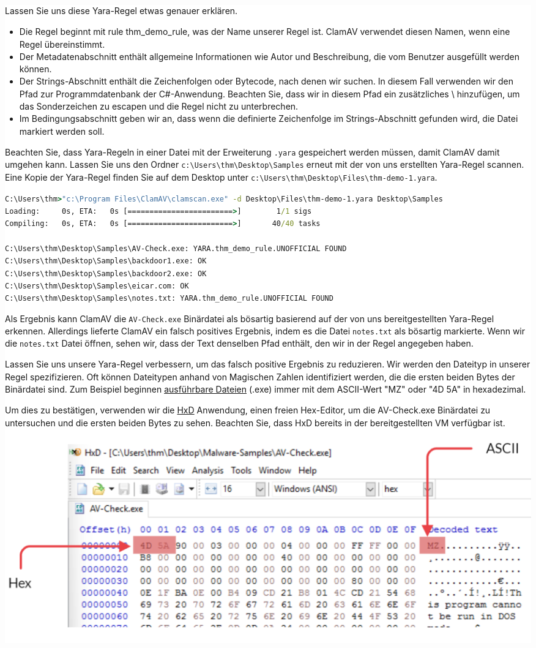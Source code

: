 Lassen Sie uns diese Yara-Regel etwas genauer erklären.

- Die Regel beginnt mit rule thm_demo_rule, was der Name unserer Regel ist. ClamAV verwendet diesen Namen, wenn eine Regel übereinstimmt.
- Der Metadatenabschnitt enthält allgemeine Informationen wie Autor und Beschreibung, die vom Benutzer ausgefüllt werden können.
- Der Strings-Abschnitt enthält die Zeichenfolgen oder Bytecode, nach denen wir suchen. In diesem Fall verwenden wir den Pfad zur Programmdatenbank der C#-Anwendung. Beachten Sie, dass wir in diesem Pfad ein zusätzliches \ hinzufügen, um das Sonderzeichen zu escapen und die Regel nicht zu unterbrechen.
 - Im Bedingungsabschnitt geben wir an, dass wenn die definierte Zeichenfolge im Strings-Abschnitt gefunden wird, die Datei markiert werden soll.

Beachten Sie, dass Yara-Regeln in einer Datei mit der Erweiterung `.yara` gespeichert werden müssen, damit ClamAV damit umgehen kann. Lassen Sie uns den Ordner `c:\Users\thm\Desktop\Samples` erneut mit der von uns erstellten Yara-Regel scannen. Eine Kopie der Yara-Regel finden Sie auf dem Desktop unter `c:\Users\thm\Desktop\Files\thm-demo-1.yara`.
```cmd
C:\Users\thm>"c:\Program Files\ClamAV\clamscan.exe" -d Desktop\Files\thm-demo-1.yara Desktop\Samples
Loading:     0s, ETA:   0s [========================>]        1/1 sigs
Compiling:   0s, ETA:   0s [========================>]       40/40 tasks

C:\Users\thm\Desktop\Samples\AV-Check.exe: YARA.thm_demo_rule.UNOFFICIAL FOUND
C:\Users\thm\Desktop\Samples\backdoor1.exe: OK
C:\Users\thm\Desktop\Samples\backdoor2.exe: OK
C:\Users\thm\Desktop\Samples\eicar.com: OK
C:\Users\thm\Desktop\Samples\notes.txt: YARA.thm_demo_rule.UNOFFICIAL FOUND
```

Als Ergebnis kann ClamAV die `AV-Check.exe` Binärdatei als bösartig basierend auf der von uns bereitgestellten Yara-Regel erkennen. Allerdings lieferte ClamAV ein falsch positives Ergebnis, indem es die Datei `notes.txt` als bösartig markierte. Wenn wir die `notes.txt` Datei öffnen, sehen wir, dass der Text denselben Pfad enthält, den wir in der Regel angegeben haben.

Lassen Sie uns unsere Yara-Regel verbessern, um das falsch positive Ergebnis zu reduzieren. Wir werden den Dateityp in unserer Regel spezifizieren. Oft können Dateitypen anhand von Magischen Zahlen identifiziert werden, die die ersten beiden Bytes der Binärdatei sind. Zum Beispiel beginnen [ausführbare Dateien](https://en.wikipedia.org/wiki/DOS_MZ_executable) (.exe) immer mit dem ASCII-Wert "MZ" oder "4D 5A" in hexadezimal.

Um dies zu bestätigen, verwenden wir die [HxD](https://mh-nexus.de/en/hxd/) Anwendung, einen freien Hex-Editor, um die AV-Check.exe Binärdatei zu untersuchen und die ersten beiden Bytes zu sehen. Beachten Sie, dass HxD bereits in der bereitgestellten VM verfügbar ist.
![HxD Anwendungs Beispiel](Bilder/2024-06-28-HxD-Anwendung-Beispiel.png)
